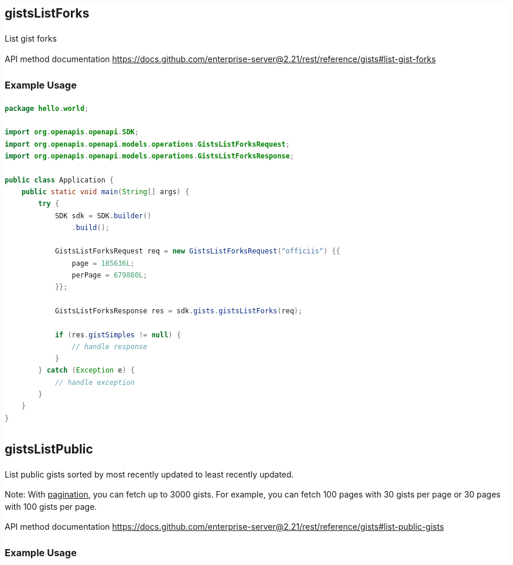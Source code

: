 ## gistsListForks

List gist forks

API method documentation
<https://docs.github.com/enterprise-server@2.21/rest/reference/gists#list-gist-forks>

### Example Usage

```java
package hello.world;

import org.openapis.openapi.SDK;
import org.openapis.openapi.models.operations.GistsListForksRequest;
import org.openapis.openapi.models.operations.GistsListForksResponse;

public class Application {
    public static void main(String[] args) {
        try {
            SDK sdk = SDK.builder()
                .build();

            GistsListForksRequest req = new GistsListForksRequest("officiis") {{
                page = 185636L;
                perPage = 679880L;
            }};            

            GistsListForksResponse res = sdk.gists.gistsListForks(req);

            if (res.gistSimples != null) {
                // handle response
            }
        } catch (Exception e) {
            // handle exception
        }
    }
}
```

## gistsListPublic

List public gists sorted by most recently updated to least recently updated.

Note: With [pagination](https://docs.github.com/enterprise-server@2.21/rest/overview/resources-in-the-rest-api#pagination), you can fetch up to 3000 gists. For example, you can fetch 100 pages with 30 gists per page or 30 pages with 100 gists per page.

API method documentation
<https://docs.github.com/enterprise-server@2.21/rest/reference/gists#list-public-gists>

### Example Usage
